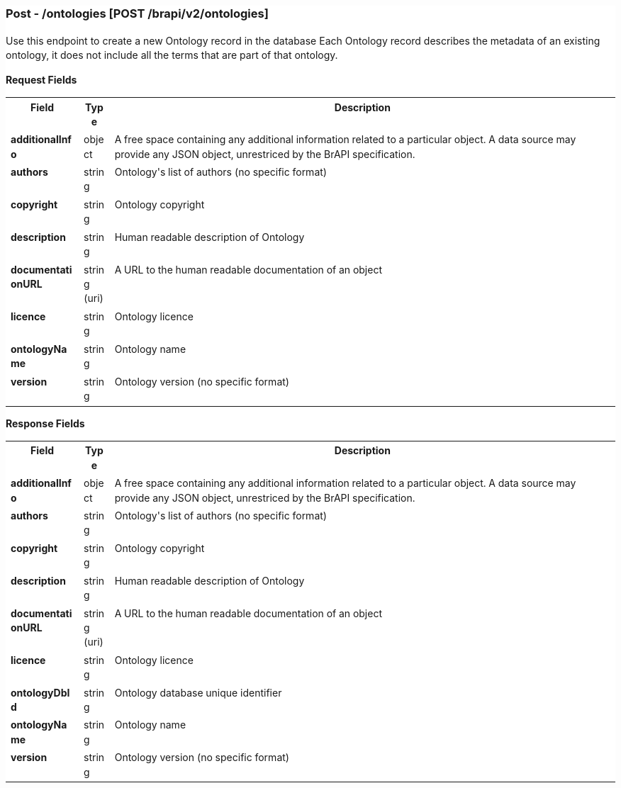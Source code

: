 


### Post - /ontologies [POST /brapi/v2/ontologies]

Use this endpoint to create a new Ontology record in the database
Each Ontology record describes the metadata of an existing ontology, it does not include all the terms that are part of that ontology.

**Request Fields** 

<table>
<tr> <th> Field </th> <th> Type </th> <th> Description </th> </tr> 
<tr><td><span style="font-weight:bold;">additionalInfo</span></td><td>object</td><td>A free space containing any additional information related to a particular object. A data source may provide any JSON object, unrestriced by the BrAPI specification.</td></tr>
<tr><td><span style="font-weight:bold;">authors</span></td><td>string</td><td>Ontology's list of authors (no specific format)</td></tr>
<tr><td><span style="font-weight:bold;">copyright</span></td><td>string</td><td>Ontology copyright</td></tr>
<tr><td><span style="font-weight:bold;">description</span></td><td>string</td><td>Human readable description of Ontology</td></tr>
<tr><td><span style="font-weight:bold;">documentationURL</span></td><td>string<br>(uri)</td><td>A URL to the human readable documentation of an object</td></tr>
<tr><td><span style="font-weight:bold;">licence</span></td><td>string</td><td>Ontology licence</td></tr>
<tr><td><span style="font-weight:bold;">ontologyName</span></td><td>string</td><td>Ontology name</td></tr>
<tr><td><span style="font-weight:bold;">version</span></td><td>string</td><td>Ontology version (no specific format)</td></tr>
</table>


**Response Fields** 

<table>
<tr> <th> Field </th> <th> Type </th> <th> Description </th> </tr> 
<tr><td><span style="font-weight:bold;">additionalInfo</span></td><td>object</td><td>A free space containing any additional information related to a particular object. A data source may provide any JSON object, unrestriced by the BrAPI specification.</td></tr>
<tr><td><span style="font-weight:bold;">authors</span></td><td>string</td><td>Ontology's list of authors (no specific format)</td></tr>
<tr><td><span style="font-weight:bold;">copyright</span></td><td>string</td><td>Ontology copyright</td></tr>
<tr><td><span style="font-weight:bold;">description</span></td><td>string</td><td>Human readable description of Ontology</td></tr>
<tr><td><span style="font-weight:bold;">documentationURL</span></td><td>string<br>(uri)</td><td>A URL to the human readable documentation of an object</td></tr>
<tr><td><span style="font-weight:bold;">licence</span></td><td>string</td><td>Ontology licence</td></tr>
<tr><td><span style="font-weight:bold;">ontologyDbId</span></td><td>string</td><td>Ontology database unique identifier</td></tr>
<tr><td><span style="font-weight:bold;">ontologyName</span></td><td>string</td><td>Ontology name</td></tr>
<tr><td><span style="font-weight:bold;">version</span></td><td>string</td><td>Ontology version (no specific format)</td></tr>
</table>
